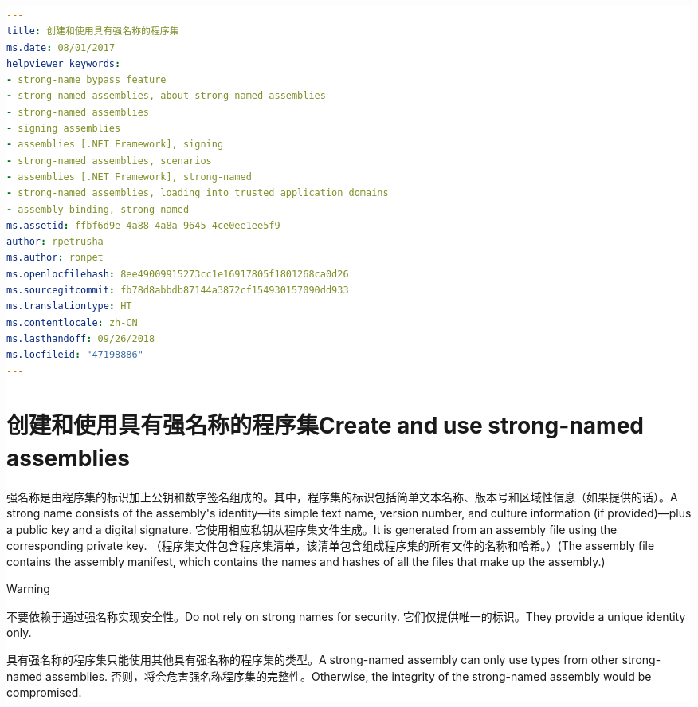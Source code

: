 ```yaml
---
title: 创建和使用具有强名称的程序集
ms.date: 08/01/2017
helpviewer_keywords:
- strong-name bypass feature
- strong-named assemblies, about strong-named assemblies
- strong-named assemblies
- signing assemblies
- assemblies [.NET Framework], signing
- strong-named assemblies, scenarios
- assemblies [.NET Framework], strong-named
- strong-named assemblies, loading into trusted application domains
- assembly binding, strong-named
ms.assetid: ffbf6d9e-4a88-4a8a-9645-4ce0ee1ee5f9
author: rpetrusha
ms.author: ronpet
ms.openlocfilehash: 8ee49009915273cc1e16917805f1801268ca0d26
ms.sourcegitcommit: fb78d8abbdb87144a3872cf154930157090dd933
ms.translationtype: HT
ms.contentlocale: zh-CN
ms.lasthandoff: 09/26/2018
ms.locfileid: "47198886"
---
```

# <a name="create-and-use-strong-named-assemblies"></a><span data-ttu-id="ca6c6-102">创建和使用具有强名称的程序集</span><span class="sxs-lookup"><span data-stu-id="ca6c6-102">Create and use strong-named assemblies</span></span>

<span data-ttu-id="ca6c6-103">强名称是由程序集的标识加上公钥和数字签名组成的。其中，程序集的标识包括简单文本名称、版本号和区域性信息（如果提供的话）。</span><span class="sxs-lookup"><span data-stu-id="ca6c6-103">A strong name consists of the assembly's identity—its simple text name, version number, and culture information (if provided)—plus a public key and a digital signature.</span></span> <span data-ttu-id="ca6c6-104">它使用相应私钥从程序集文件生成。</span><span class="sxs-lookup"><span data-stu-id="ca6c6-104">It is generated from an assembly file using the corresponding private key.</span></span> <span data-ttu-id="ca6c6-105">（程序集文件包含程序集清单，该清单包含组成程序集的所有文件的名称和哈希。）</span><span class="sxs-lookup"><span data-stu-id="ca6c6-105">(The assembly file contains the assembly manifest, which contains the names and hashes of all the files that make up the assembly.)</span></span>

> [!WARNING]
> <span data-ttu-id="ca6c6-106">不要依赖于通过强名称实现安全性。</span><span class="sxs-lookup"><span data-stu-id="ca6c6-106">Do not rely on strong names for security.</span></span> <span data-ttu-id="ca6c6-107">它们仅提供唯一的标识。</span><span class="sxs-lookup"><span data-stu-id="ca6c6-107">They provide a unique identity only.</span></span>

<span data-ttu-id="ca6c6-108">具有强名称的程序集只能使用其他具有强名称的程序集的类型。</span><span class="sxs-lookup"><span data-stu-id="ca6c6-108">A strong-named assembly can only use types from other strong-named assemblies.</span></span> <span data-ttu-id="ca6c6-109">否则，将会危害强名称程序集的完整性。</span><span class="sxs-lookup"><span data-stu-id="ca6c6-109">Otherwise, the integrity of the strong-named assembly would be compromised.</span></span>
